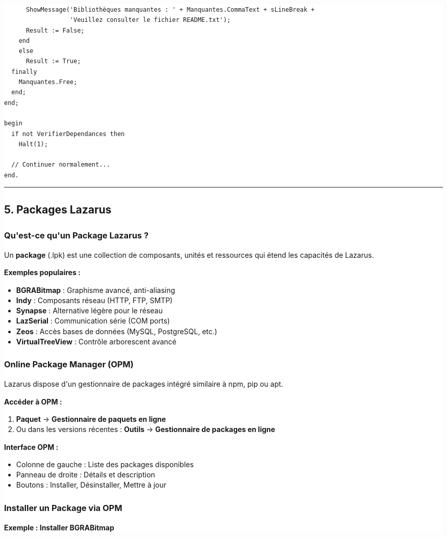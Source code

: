 ```
      ShowMessage('Bibliothèques manquantes : ' + Manquantes.CommaText + sLineBreak +
                  'Veuillez consulter le fichier README.txt');
      Result := False;
    end
    else
      Result := True;
  finally
    Manquantes.Free;
  end;
end;

begin
  if not VerifierDependances then
    Halt(1);

  // Continuer normalement...
end.
```

---

## 5. Packages Lazarus

### Qu'est-ce qu'un Package Lazarus ?

Un **package** (.lpk) est une collection de composants, unités et ressources qui étend les capacités de Lazarus.

**Exemples populaires :**
- **BGRABitmap** : Graphisme avancé, anti-aliasing
- **Indy** : Composants réseau (HTTP, FTP, SMTP)
- **Synapse** : Alternative légère pour le réseau
- **LazSerial** : Communication série (COM ports)
- **Zeos** : Accès bases de données (MySQL, PostgreSQL, etc.)
- **VirtualTreeView** : Contrôle arborescent avancé

### Online Package Manager (OPM)

Lazarus dispose d'un gestionnaire de packages intégré similaire à npm, pip ou apt.

**Accéder à OPM :**
1. **Paquet** → **Gestionnaire de paquets en ligne**
2. Ou dans les versions récentes : **Outils** → **Gestionnaire de packages en ligne**

**Interface OPM :**
- Colonne de gauche : Liste des packages disponibles
- Panneau de droite : Détails et description
- Boutons : Installer, Désinstaller, Mettre à jour

### Installer un Package via OPM

**Exemple : Installer BGRABitmap**
